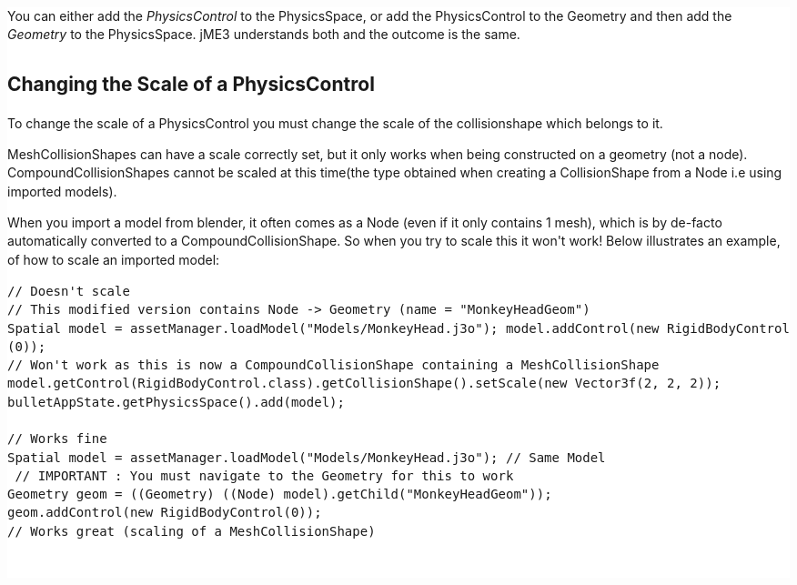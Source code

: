 <p>
</p><p></p><div class="notetip">You can either add the <em>PhysicsControl</em> to the PhysicsSpace, or add the PhysicsControl to the Geometry and then add the <em>Geometry</em> to the PhysicsSpace. jME3 understands both and the outcome is the same.
</div>


</div>

<h2 class="sectionedit16" id="changing_the_scale_of_a_physicscontrol">Changing the Scale of a PhysicsControl</h2>
<div class="level2">

<p>
To change the scale of a PhysicsControl you must change the scale of the collisionshape which belongs to it.
</p>

<p>
MeshCollisionShapes can have a scale correctly set, but it only works when being constructed on a geometry (not a node). CompoundCollisionShapes cannot be scaled at this time(the type obtained when creating a CollisionShape from a Node i.e using imported models).
</p>

<p>
When you import a model from blender, it often comes as a Node (even if it only contains 1 mesh), which is by de-facto automatically converted to a CompoundCollisionShape. So when you try to scale this it won't work! Below illustrates an example, of how to scale an imported model:
</p>
<pre class="code java"><span class="co1">// Doesn't scale</span>
<span class="co1">// This modified version contains Node -&gt; Geometry (name = "MonkeyHeadGeom")</span>
Spatial model <span class="sy0">=</span> assetManager.<span class="me1">loadModel</span><span class="br0">(</span><span class="st0">"Models/MonkeyHead.j3o"</span><span class="br0">)</span><span class="sy0">;</span> model.<span class="me1">addControl</span><span class="br0">(</span><span class="kw1">new</span> RigidBodyControl<span class="br0">(</span><span class="nu0">0</span><span class="br0">)</span><span class="br0">)</span><span class="sy0">;</span>
<span class="co1">// Won't work as this is now a CompoundCollisionShape containing a MeshCollisionShape</span>
model.<span class="me1">getControl</span><span class="br0">(</span>RigidBodyControl.<span class="kw1">class</span><span class="br0">)</span>.<span class="me1">getCollisionShape</span><span class="br0">(</span><span class="br0">)</span>.<span class="me1">setScale</span><span class="br0">(</span><span class="kw1">new</span> Vector3f<span class="br0">(</span><span class="nu0">2</span>, <span class="nu0">2</span>, <span class="nu0">2</span><span class="br0">)</span><span class="br0">)</span><span class="sy0">;</span> 
bulletAppState.<span class="me1">getPhysicsSpace</span><span class="br0">(</span><span class="br0">)</span>.<span class="me1">add</span><span class="br0">(</span>model<span class="br0">)</span><span class="sy0">;</span>
 
<span class="co1">// Works fine</span>
Spatial model <span class="sy0">=</span> assetManager.<span class="me1">loadModel</span><span class="br0">(</span><span class="st0">"Models/MonkeyHead.j3o"</span><span class="br0">)</span><span class="sy0">;</span> <span class="co1">// Same Model</span>
 <span class="co1">// IMPORTANT : You must navigate to the Geometry for this to work</span>
Geometry geom <span class="sy0">=</span> <span class="br0">(</span><span class="br0">(</span>Geometry<span class="br0">)</span> <span class="br0">(</span><span class="br0">(</span>Node<span class="br0">)</span> model<span class="br0">)</span>.<span class="me1">getChild</span><span class="br0">(</span><span class="st0">"MonkeyHeadGeom"</span><span class="br0">)</span><span class="br0">)</span><span class="sy0">;</span>
geom.<span class="me1">addControl</span><span class="br0">(</span><span class="kw1">new</span> RigidBodyControl<span class="br0">(</span><span class="nu0">0</span><span class="br0">)</span><span class="br0">)</span><span class="sy0">;</span>
<span class="co1">// Works great (scaling of a MeshCollisionShape)	</span>
